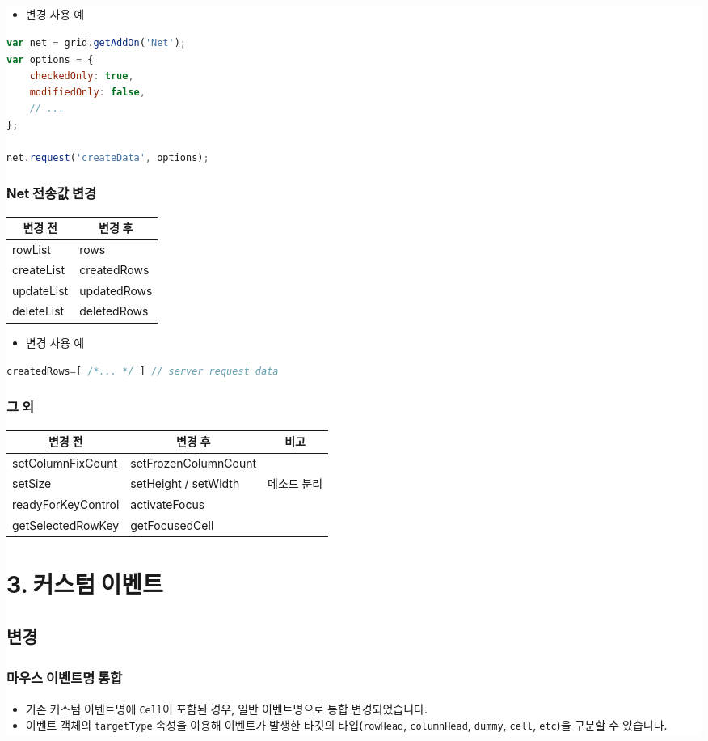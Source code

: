 * 변경 사용 예

``` js
var net = grid.getAddOn('Net');
var options = {
    checkedOnly: true,
    modifiedOnly: false,
    // ...
};

net.request('createData', options);
```

### Net 전송값 변경

| 변경 전 | 변경 후 |
| ---- | ---- |
| rowList | rows |
| createList | createdRows |
| updateList | updatedRows |
| deleteList | deletedRows |

* 변경 사용 예

``` js
createdRows=[ /*... */ ] // server request data
```

### 그 외

| 변경 전 | 변경 후 | 비고 |
| ---- | ---- | --- |
| setColumnFixCount | setFrozenColumnCount |  |
| setSize | setHeight / setWidth | 메소드 분리 |
| readyForKeyControl | activateFocus |  |
| getSelectedRowKey | getFocusedCell |  |

# 3\. 커스텀 이벤트

## 변경

### 마우스 이벤트명 통합

* 기존 커스텀 이벤트명에 `Cell`이 포함된 경우, 일반 이벤트명으로 통합 변경되었습니다.
* 이벤트 객체의 `targetType` 속성을 이용해 이벤트가 발생한 타깃의 타입(`rowHead`, `columnHead`, `dummy`, `cell`, `etc`)을 구분할 수 있습니다.
